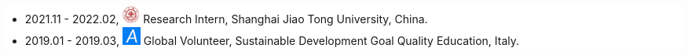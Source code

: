 - 2021.11 - 2022.02, <a href="https://en.sjtu.edu.cn/"><img class="svg" src="/images/shanghai.png" width="23pt"></a> Research Intern, Shanghai Jiao Tong University, China.
- 2019.01 - 2019.03, <a href="https://aiesec.org/"><img class="svg" src="/images/AIESEC.png" width="23pt"></a> Global Volunteer, Sustainable Development Goal Quality Education, Italy.